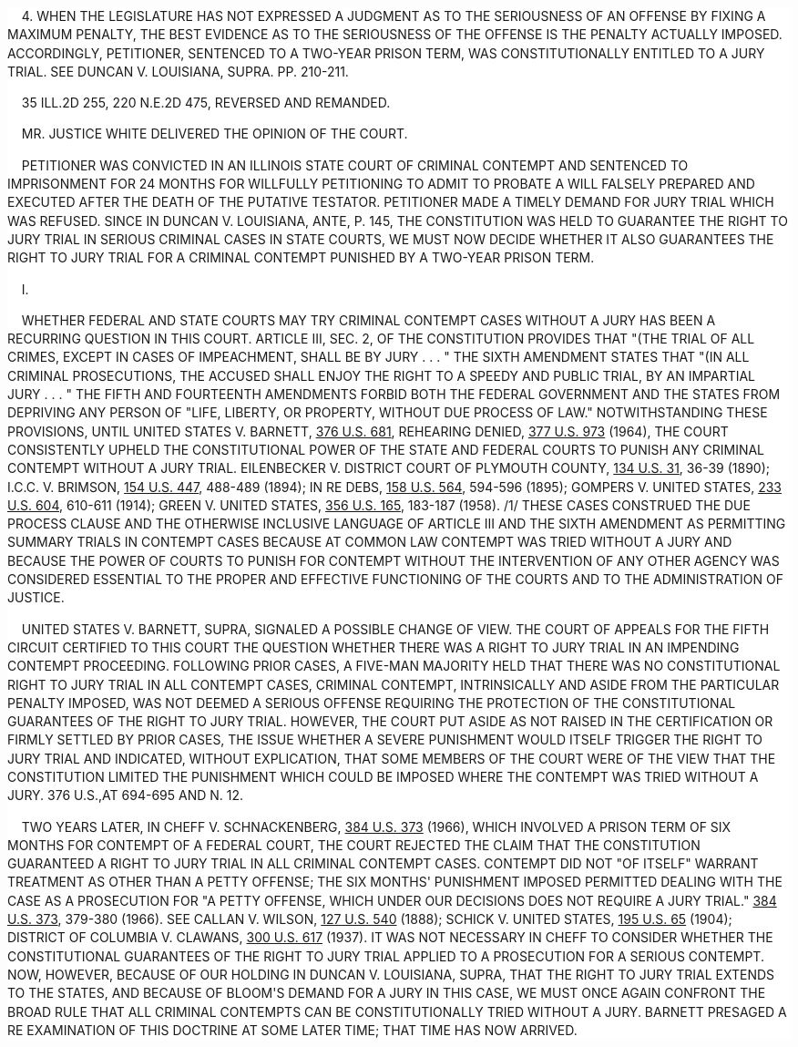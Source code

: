     4.  WHEN THE LEGISLATURE HAS NOT EXPRESSED A JUDGMENT AS TO THE SERIOUSNESS OF AN OFFENSE BY FIXING A MAXIMUM PENALTY, THE BEST EVIDENCE AS TO THE SERIOUSNESS OF THE OFFENSE IS THE PENALTY ACTUALLY IMPOSED.  ACCORDINGLY, PETITIONER, SENTENCED TO A TWO-YEAR PRISON TERM, WAS CONSTITUTIONALLY ENTITLED TO A JURY TRIAL.  SEE DUNCAN V. LOUISIANA, SUPRA.  PP. 210-211.

    35 ILL.2D 255, 220 N.E.2D 475, REVERSED AND REMANDED.

    MR. JUSTICE WHITE DELIVERED THE OPINION OF THE COURT.

    PETITIONER WAS CONVICTED IN AN ILLINOIS STATE COURT OF CRIMINAL CONTEMPT AND SENTENCED TO IMPRISONMENT FOR 24 MONTHS FOR WILLFULLY PETITIONING TO ADMIT TO PROBATE A WILL FALSELY PREPARED AND EXECUTED AFTER THE DEATH OF THE PUTATIVE TESTATOR.  PETITIONER MADE A TIMELY DEMAND FOR JURY TRIAL WHICH WAS REFUSED.  SINCE IN DUNCAN V. LOUISIANA, ANTE, P. 145, THE CONSTITUTION WAS HELD TO GUARANTEE THE RIGHT TO JURY TRIAL IN SERIOUS CRIMINAL CASES IN STATE COURTS, WE MUST NOW DECIDE WHETHER IT ALSO GUARANTEES THE RIGHT TO JURY TRIAL FOR A CRIMINAL CONTEMPT PUNISHED BY A TWO-YEAR PRISON TERM.

    I.

    WHETHER FEDERAL AND STATE COURTS MAY TRY CRIMINAL CONTEMPT CASES WITHOUT A JURY HAS BEEN A RECURRING QUESTION IN THIS COURT.  ARTICLE III, SEC. 2, OF THE CONSTITUTION PROVIDES THAT "(THE TRIAL OF ALL CRIMES, EXCEPT IN CASES OF IMPEACHMENT, SHALL BE BY JURY . . . "  THE SIXTH AMENDMENT STATES THAT "(IN ALL CRIMINAL PROSECUTIONS, THE ACCUSED SHALL ENJOY THE RIGHT TO A SPEEDY AND PUBLIC TRIAL, BY AN IMPARTIAL JURY . . . "  THE FIFTH AND FOURTEENTH AMENDMENTS FORBID BOTH THE FEDERAL GOVERNMENT AND THE STATES FROM DEPRIVING ANY PERSON OF "LIFE, LIBERTY, OR PROPERTY, WITHOUT DUE PROCESS OF LAW."  NOTWITHSTANDING THESE PROVISIONS, UNTIL UNITED STATES V. BARNETT, [376 U.S. 681][/us/courts/scotus/usReporter/376/681], REHEARING DENIED, [377 U.S. 973][/us/courts/scotus/usReporter/377/973] (1964), THE COURT CONSISTENTLY UPHELD THE CONSTITUTIONAL POWER OF THE STATE AND FEDERAL COURTS TO PUNISH ANY CRIMINAL CONTEMPT WITHOUT A JURY TRIAL.  EILENBECKER V. DISTRICT COURT OF PLYMOUTH COUNTY, [134 U.S. 31][/us/courts/scotus/usReporter/134/31], 36-39 (1890); I.C.C. V. BRIMSON, [154 U.S. 447][/us/courts/scotus/usReporter/154/447], 488-489 (1894); IN RE DEBS, [158 U.S. 564][/us/courts/scotus/usReporter/158/564], 594-596 (1895); GOMPERS V. UNITED STATES, [233 U.S. 604][/us/courts/scotus/usReporter/233/604], 610-611 (1914); GREEN V. UNITED STATES, [356 U.S. 165][/us/courts/scotus/usReporter/356/165], 183-187 (1958).  /1/  THESE CASES CONSTRUED THE DUE PROCESS CLAUSE AND THE OTHERWISE INCLUSIVE LANGUAGE OF ARTICLE III AND THE SIXTH AMENDMENT AS PERMITTING SUMMARY TRIALS IN CONTEMPT CASES BECAUSE AT COMMON LAW CONTEMPT WAS TRIED WITHOUT A JURY AND BECAUSE THE POWER OF COURTS TO PUNISH FOR CONTEMPT WITHOUT THE INTERVENTION OF ANY OTHER AGENCY WAS CONSIDERED ESSENTIAL TO THE PROPER AND EFFECTIVE FUNCTIONING OF THE COURTS AND TO THE ADMINISTRATION OF JUSTICE.

    UNITED STATES V. BARNETT, SUPRA, SIGNALED A POSSIBLE CHANGE OF VIEW.  THE COURT OF APPEALS FOR THE FIFTH CIRCUIT CERTIFIED TO THIS COURT THE QUESTION WHETHER THERE WAS A RIGHT TO JURY TRIAL IN AN IMPENDING CONTEMPT PROCEEDING.  FOLLOWING PRIOR CASES, A FIVE-MAN MAJORITY HELD THAT THERE WAS NO CONSTITUTIONAL RIGHT TO JURY TRIAL IN ALL CONTEMPT CASES, CRIMINAL CONTEMPT, INTRINSICALLY AND ASIDE FROM THE PARTICULAR PENALTY IMPOSED, WAS NOT DEEMED A SERIOUS OFFENSE REQUIRING THE PROTECTION OF THE CONSTITUTIONAL GUARANTEES OF THE RIGHT TO JURY TRIAL.  HOWEVER, THE COURT PUT ASIDE AS NOT RAISED IN THE CERTIFICATION OR FIRMLY SETTLED BY PRIOR CASES, THE ISSUE WHETHER A SEVERE PUNISHMENT WOULD ITSELF TRIGGER THE RIGHT TO JURY TRIAL AND INDICATED, WITHOUT EXPLICATION, THAT SOME MEMBERS OF THE COURT WERE OF THE VIEW THAT THE CONSTITUTION LIMITED THE PUNISHMENT WHICH COULD BE IMPOSED WHERE THE CONTEMPT WAS TRIED WITHOUT A JURY.  376 U.S.,AT 694-695 AND N. 12.

    TWO YEARS LATER, IN CHEFF V. SCHNACKENBERG, [384 U.S. 373][/us/courts/scotus/usReporter/384/373] (1966), WHICH INVOLVED A PRISON TERM OF SIX MONTHS FOR CONTEMPT OF A FEDERAL COURT, THE COURT REJECTED THE CLAIM THAT THE CONSTITUTION GUARANTEED A RIGHT TO JURY TRIAL IN ALL CRIMINAL CONTEMPT CASES.  CONTEMPT DID NOT "OF ITSELF" WARRANT TREATMENT AS OTHER THAN A PETTY OFFENSE; THE SIX MONTHS' PUNISHMENT IMPOSED PERMITTED DEALING WITH THE CASE AS A PROSECUTION FOR "A PETTY OFFENSE, WHICH UNDER OUR DECISIONS DOES NOT REQUIRE A JURY TRIAL."  [384 U.S. 373][/us/courts/scotus/usReporter/384/373], 379-380 (1966).  SEE CALLAN V. WILSON, [127 U.S. 540][/us/courts/scotus/usReporter/127/540] (1888); SCHICK V. UNITED STATES, [195 U.S. 65][/us/courts/scotus/usReporter/195/65] (1904); DISTRICT OF COLUMBIA V. CLAWANS, [300 U.S. 617][/us/courts/scotus/usReporter/300/617] (1937).  IT WAS NOT NECESSARY IN CHEFF TO CONSIDER WHETHER THE CONSTITUTIONAL GUARANTEES OF THE RIGHT TO JURY TRIAL APPLIED TO A PROSECUTION FOR A SERIOUS CONTEMPT.  NOW, HOWEVER, BECAUSE OF OUR HOLDING IN DUNCAN V. LOUISIANA, SUPRA, THAT THE RIGHT TO JURY TRIAL EXTENDS TO THE STATES, AND BECAUSE OF BLOOM'S DEMAND FOR A JURY IN THIS CASE, WE MUST ONCE AGAIN CONFRONT THE BROAD RULE THAT ALL CRIMINAL CONTEMPTS CAN BE CONSTITUTIONALLY TRIED WITHOUT A JURY.  BARNETT PRESAGED A RE EXAMINATION OF THIS DOCTRINE AT SOME LATER TIME; THAT TIME HAS NOW ARRIVED.


[/us/courts/scotus/usReporter/391/194]: https://publicdocs.github.io/go/links?ns=uslm-x&ref=%2Fus%2Fcourts%2Fscotus%2FusReporter%2F391%2F194
[/us/courts/scotus/usReporter/376/681]: https://publicdocs.github.io/go/links?ns=uslm-x&ref=%2Fus%2Fcourts%2Fscotus%2FusReporter%2F376%2F681
[/us/courts/scotus/usReporter/384/373]: https://publicdocs.github.io/go/links?ns=uslm-x&ref=%2Fus%2Fcourts%2Fscotus%2FusReporter%2F384%2F373
[/us/courts/scotus/usReporter/376/681]: https://publicdocs.github.io/go/links?ns=uslm-x&ref=%2Fus%2Fcourts%2Fscotus%2FusReporter%2F376%2F681
[/us/courts/scotus/usReporter/377/973]: https://publicdocs.github.io/go/links?ns=uslm-x&ref=%2Fus%2Fcourts%2Fscotus%2FusReporter%2F377%2F973
[/us/courts/scotus/usReporter/134/31]: https://publicdocs.github.io/go/links?ns=uslm-x&ref=%2Fus%2Fcourts%2Fscotus%2FusReporter%2F134%2F31
[/us/courts/scotus/usReporter/154/447]: https://publicdocs.github.io/go/links?ns=uslm-x&ref=%2Fus%2Fcourts%2Fscotus%2FusReporter%2F154%2F447
[/us/courts/scotus/usReporter/158/564]: https://publicdocs.github.io/go/links?ns=uslm-x&ref=%2Fus%2Fcourts%2Fscotus%2FusReporter%2F158%2F564
[/us/courts/scotus/usReporter/233/604]: https://publicdocs.github.io/go/links?ns=uslm-x&ref=%2Fus%2Fcourts%2Fscotus%2FusReporter%2F233%2F604
[/us/courts/scotus/usReporter/356/165]: https://publicdocs.github.io/go/links?ns=uslm-x&ref=%2Fus%2Fcourts%2Fscotus%2FusReporter%2F356%2F165
[/us/courts/scotus/usReporter/384/373]: https://publicdocs.github.io/go/links?ns=uslm-x&ref=%2Fus%2Fcourts%2Fscotus%2FusReporter%2F384%2F373
[/us/courts/scotus/usReporter/384/373]: https://publicdocs.github.io/go/links?ns=uslm-x&ref=%2Fus%2Fcourts%2Fscotus%2FusReporter%2F384%2F373
[/us/courts/scotus/usReporter/127/540]: https://publicdocs.github.io/go/links?ns=uslm-x&ref=%2Fus%2Fcourts%2Fscotus%2FusReporter%2F127%2F540
[/us/courts/scotus/usReporter/195/65]: https://publicdocs.github.io/go/links?ns=uslm-x&ref=%2Fus%2Fcourts%2Fscotus%2FusReporter%2F195%2F65
[/us/courts/scotus/usReporter/300/617]: https://publicdocs.github.io/go/links?ns=uslm-x&ref=%2Fus%2Fcourts%2Fscotus%2FusReporter%2F300%2F617
[/us/courts/scotus/usReporter/276/518]: https://publicdocs.github.io/go/links?ns=uslm-x&ref=%2Fus%2Fcourts%2Fscotus%2FusReporter%2F276%2F518
[/us/courts/scotus/usReporter/233/604]: https://publicdocs.github.io/go/links?ns=uslm-x&ref=%2Fus%2Fcourts%2Fscotus%2FusReporter%2F233%2F604
[/us/courts/scotus/usReporter/128/289]: https://publicdocs.github.io/go/links?ns=uslm-x&ref=%2Fus%2Fcourts%2Fscotus%2FusReporter%2F128%2F289
[/us/courts/scotus/usReporter/267/517]: https://publicdocs.github.io/go/links?ns=uslm-x&ref=%2Fus%2Fcourts%2Fscotus%2FusReporter%2F267%2F517
[/us/stat/1/83]: https://publicdocs.github.io/go/links?ns=uslm&ref=%2Fus%2Fstat%2F1%2F83
[/us/stat/4/487]: https://publicdocs.github.io/go/links?ns=uslm&ref=%2Fus%2Fstat%2F4%2F487
[/us/courts/scotus/usReporter/131/267]: https://publicdocs.github.io/go/links?ns=uslm-x&ref=%2Fus%2Fcourts%2Fscotus%2FusReporter%2F131%2F267
[/us/courts/scotus/usReporter/313/33]: https://publicdocs.github.io/go/links?ns=uslm-x&ref=%2Fus%2Fcourts%2Fscotus%2FusReporter%2F313%2F33
[/us/stat/62/701]: https://publicdocs.github.io/go/links?ns=uslm&ref=%2Fus%2Fstat%2F62%2F701
[/us/usc/t18/s401]: https://publicdocs.github.io/go/links?ns=uslm&ref=%2Fus%2Fusc%2Ft18%2Fs401
[/us/courts/scotus/usReporter/128/289]: https://publicdocs.github.io/go/links?ns=uslm-x&ref=%2Fus%2Fcourts%2Fscotus%2FusReporter%2F128%2F289
[/us/courts/scotus/usReporter/131/267]: https://publicdocs.github.io/go/links?ns=uslm-x&ref=%2Fus%2Fcourts%2Fscotus%2FusReporter%2F131%2F267
[/us/courts/scotus/usReporter/221/418]: https://publicdocs.github.io/go/links?ns=uslm-x&ref=%2Fus%2Fcourts%2Fscotus%2FusReporter%2F221%2F418
[/us/courts/scotus/usReporter/266/42]: https://publicdocs.github.io/go/links?ns=uslm-x&ref=%2Fus%2Fcourts%2Fscotus%2FusReporter%2F266%2F42
[/us/courts/scotus/usReporter/267/517]: https://publicdocs.github.io/go/links?ns=uslm-x&ref=%2Fus%2Fcourts%2Fscotus%2FusReporter%2F267%2F517
[/us/courts/scotus/usReporter/284/421]: https://publicdocs.github.io/go/links?ns=uslm-x&ref=%2Fus%2Fcourts%2Fscotus%2FusReporter%2F284%2F421
[/us/courts/scotus/usReporter/333/257]: https://publicdocs.github.io/go/links?ns=uslm-x&ref=%2Fus%2Fcourts%2Fscotus%2FusReporter%2F333%2F257
[/us/courts/scotus/usReporter/348/11]: https://publicdocs.github.io/go/links?ns=uslm-x&ref=%2Fus%2Fcourts%2Fscotus%2FusReporter%2F348%2F11
[/us/courts/scotus/usReporter/376/575]: https://publicdocs.github.io/go/links?ns=uslm-x&ref=%2Fus%2Fcourts%2Fscotus%2FusReporter%2F376%2F575
[/us/courts/scotus/usReporter/362/610]: https://publicdocs.github.io/go/links?ns=uslm-x&ref=%2Fus%2Fcourts%2Fscotus%2FusReporter%2F362%2F610
[/us/courts/scotus/usReporter/247/402]: https://publicdocs.github.io/go/links?ns=uslm-x&ref=%2Fus%2Fcourts%2Fscotus%2FusReporter%2F247%2F402
[/us/courts/scotus/usReporter/263/255]: https://publicdocs.github.io/go/links?ns=uslm-x&ref=%2Fus%2Fcourts%2Fscotus%2FusReporter%2F263%2F255
[/us/courts/scotus/usReporter/313/33]: https://publicdocs.github.io/go/links?ns=uslm-x&ref=%2Fus%2Fcourts%2Fscotus%2FusReporter%2F313%2F33
[/us/courts/scotus/usReporter/350/399]: https://publicdocs.github.io/go/links?ns=uslm-x&ref=%2Fus%2Fcourts%2Fscotus%2FusReporter%2F350%2F399
[/us/usc/t18/s401]: https://publicdocs.github.io/go/links?ns=uslm&ref=%2Fus%2Fusc%2Ft18%2Fs401
[/us/courts/scotus/usReporter/314/252]: https://publicdocs.github.io/go/links?ns=uslm-x&ref=%2Fus%2Fcourts%2Fscotus%2FusReporter%2F314%2F252
[/us/courts/scotus/usReporter/328/331]: https://publicdocs.github.io/go/links?ns=uslm-x&ref=%2Fus%2Fcourts%2Fscotus%2FusReporter%2F328%2F331
[/us/courts/scotus/usReporter/331/367]: https://publicdocs.github.io/go/links?ns=uslm-x&ref=%2Fus%2Fcourts%2Fscotus%2FusReporter%2F331%2F367
[/us/courts/scotus/usReporter/330/258]: https://publicdocs.github.io/go/links?ns=uslm-x&ref=%2Fus%2Fcourts%2Fscotus%2FusReporter%2F330%2F258
[/us/courts/scotus/usReporter/355/66]: https://publicdocs.github.io/go/links?ns=uslm-x&ref=%2Fus%2Fcourts%2Fscotus%2FusReporter%2F355%2F66
[/us/courts/scotus/usReporter/376/681]: https://publicdocs.github.io/go/links?ns=uslm-x&ref=%2Fus%2Fcourts%2Fscotus%2FusReporter%2F376%2F681
[/us/courts/scotus/usReporter/158/564]: https://publicdocs.github.io/go/links?ns=uslm-x&ref=%2Fus%2Fcourts%2Fscotus%2FusReporter%2F158%2F564
[/us/courts/scotus/usReporter/386/1003]: https://publicdocs.github.io/go/links?ns=uslm-x&ref=%2Fus%2Fcourts%2Fscotus%2FusReporter%2F386%2F1003
[/us/courts/scotus/usReporter/384/373]: https://publicdocs.github.io/go/links?ns=uslm-x&ref=%2Fus%2Fcourts%2Fscotus%2FusReporter%2F384%2F373
[/us/courts/scotus/usReporter/356/165]: https://publicdocs.github.io/go/links?ns=uslm-x&ref=%2Fus%2Fcourts%2Fscotus%2FusReporter%2F356%2F165
[/us/courts/scotus/usReporter/376/681]: https://publicdocs.github.io/go/links?ns=uslm-x&ref=%2Fus%2Fcourts%2Fscotus%2FusReporter%2F376%2F681
[/us/courts/scotus/usReporter/266/42]: https://publicdocs.github.io/go/links?ns=uslm-x&ref=%2Fus%2Fcourts%2Fscotus%2FusReporter%2F266%2F42
[/us/courts/scotus/usReporter/195/65]: https://publicdocs.github.io/go/links?ns=uslm-x&ref=%2Fus%2Fcourts%2Fscotus%2FusReporter%2F195%2F65
[/us/courts/scotus/usReporter/233/604]: https://publicdocs.github.io/go/links?ns=uslm-x&ref=%2Fus%2Fcourts%2Fscotus%2FusReporter%2F233%2F604
[/us/courts/scotus/usReporter/266/42]: https://publicdocs.github.io/go/links?ns=uslm-x&ref=%2Fus%2Fcourts%2Fscotus%2FusReporter%2F266%2F42
[/us/courts/scotus/usReporter/356/165]: https://publicdocs.github.io/go/links?ns=uslm-x&ref=%2Fus%2Fcourts%2Fscotus%2FusReporter%2F356%2F165
[/us/courts/scotus/usReporter/170/343]: https://publicdocs.github.io/go/links?ns=uslm-x&ref=%2Fus%2Fcourts%2Fscotus%2FusReporter%2F170%2F343
[/us/courts/scotus/usReporter/190/36]: https://publicdocs.github.io/go/links?ns=uslm-x&ref=%2Fus%2Fcourts%2Fscotus%2FusReporter%2F190%2F36
[/us/courts/scotus/usReporter/194/324]: https://publicdocs.github.io/go/links?ns=uslm-x&ref=%2Fus%2Fcourts%2Fscotus%2FusReporter%2F194%2F324
[/us/courts/scotus/usReporter/266/42]: https://publicdocs.github.io/go/links?ns=uslm-x&ref=%2Fus%2Fcourts%2Fscotus%2FusReporter%2F266%2F42
[/us/courts/scotus/usReporter/356/165]: https://publicdocs.github.io/go/links?ns=uslm-x&ref=%2Fus%2Fcourts%2Fscotus%2FusReporter%2F356%2F165
[/us/courts/scotus/usReporter/343/1]: https://publicdocs.github.io/go/links?ns=uslm-x&ref=%2Fus%2Fcourts%2Fscotus%2FusReporter%2F343%2F1
[/us/courts/scotus/usReporter/249/378]: https://publicdocs.github.io/go/links?ns=uslm-x&ref=%2Fus%2Fcourts%2Fscotus%2FusReporter%2F249%2F378
[/us/courts/scotus/usReporter/313/33]: https://publicdocs.github.io/go/links?ns=uslm-x&ref=%2Fus%2Fcourts%2Fscotus%2FusReporter%2F313%2F33
[/us/courts/scotus/usReporter/350/399]: https://publicdocs.github.io/go/links?ns=uslm-x&ref=%2Fus%2Fcourts%2Fscotus%2FusReporter%2F350%2F399
[/us/stat/38/738]: https://publicdocs.github.io/go/links?ns=uslm&ref=%2Fus%2Fstat%2F38%2F738
[/us/usc/t18/s402]: https://publicdocs.github.io/go/links?ns=uslm&ref=%2Fus%2Fusc%2Ft18%2Fs402
[/us/stat/47/72]: https://publicdocs.github.io/go/links?ns=uslm&ref=%2Fus%2Fstat%2F47%2F72
[/us/usc/t18/s3692]: https://publicdocs.github.io/go/links?ns=uslm&ref=%2Fus%2Fusc%2Ft18%2Fs3692
[/us/stat/71/638]: https://publicdocs.github.io/go/links?ns=uslm&ref=%2Fus%2Fstat%2F71%2F638
[/us/usc/t42/s1995]: https://publicdocs.github.io/go/links?ns=uslm&ref=%2Fus%2Fusc%2Ft42%2Fs1995
[/us/stat/78/268]: https://publicdocs.github.io/go/links?ns=uslm&ref=%2Fus%2Fstat%2F78%2F268
[/us/usc/t42/s2000]: https://publicdocs.github.io/go/links?ns=uslm&ref=%2Fus%2Fusc%2Ft42%2Fs2000
[/us/courts/scotus/usReporter/267/87]: https://publicdocs.github.io/go/links?ns=uslm-x&ref=%2Fus%2Fcourts%2Fscotus%2FusReporter%2F267%2F87
[/us/courts/scotus/usReporter/233/604]: https://publicdocs.github.io/go/links?ns=uslm-x&ref=%2Fus%2Fcourts%2Fscotus%2FusReporter%2F233%2F604
[/us/courts/scotus/usReporter/317/412]: https://publicdocs.github.io/go/links?ns=uslm-x&ref=%2Fus%2Fcourts%2Fscotus%2FusReporter%2F317%2F412
[/us/courts/scotus/usReporter/378/1]: https://publicdocs.github.io/go/links?ns=uslm-x&ref=%2Fus%2Fcourts%2Fscotus%2FusReporter%2F378%2F1
[/us/courts/scotus/usReporter/380/400]: https://publicdocs.github.io/go/links?ns=uslm-x&ref=%2Fus%2Fcourts%2Fscotus%2FusReporter%2F380%2F400
[/us/courts/scotus/usReporter/384/436]: https://publicdocs.github.io/go/links?ns=uslm-x&ref=%2Fus%2Fcourts%2Fscotus%2FusReporter%2F384%2F436
[/us/pl/89/465]: https://publicdocs.github.io/go/links?ns=uslm&ref=%2Fus%2Fpl%2F89%2F465
[/us/usc/t18/s3141]: https://publicdocs.github.io/go/links?ns=uslm&ref=%2Fus%2Fusc%2Ft18%2Fs3141
[/us/pl/88/455]: https://publicdocs.github.io/go/links?ns=uslm&ref=%2Fus%2Fpl%2F88%2F455
[/us/usc/t18/s3006]: https://publicdocs.github.io/go/links?ns=uslm&ref=%2Fus%2Fusc%2Ft18%2Fs3006
[/us/pl/90/274]: https://publicdocs.github.io/go/links?ns=uslm&ref=%2Fus%2Fpl%2F90%2F274
[/us/stat/82/53]: https://publicdocs.github.io/go/links?ns=uslm&ref=%2Fus%2Fstat%2F82%2F53
[/us/courts/scotus/usReporter/384/373]: https://publicdocs.github.io/go/links?ns=uslm-x&ref=%2Fus%2Fcourts%2Fscotus%2FusReporter%2F384%2F373
[/us/courts/scotus/usReporter/376/681]: https://publicdocs.github.io/go/links?ns=uslm-x&ref=%2Fus%2Fcourts%2Fscotus%2FusReporter%2F376%2F681
[/us/courts/scotus/usReporter/356/165]: https://publicdocs.github.io/go/links?ns=uslm-x&ref=%2Fus%2Fcourts%2Fscotus%2FusReporter%2F356%2F165
[/us/courts/scotus/usReporter/276/518]: https://publicdocs.github.io/go/links?ns=uslm-x&ref=%2Fus%2Fcourts%2Fscotus%2FusReporter%2F276%2F518